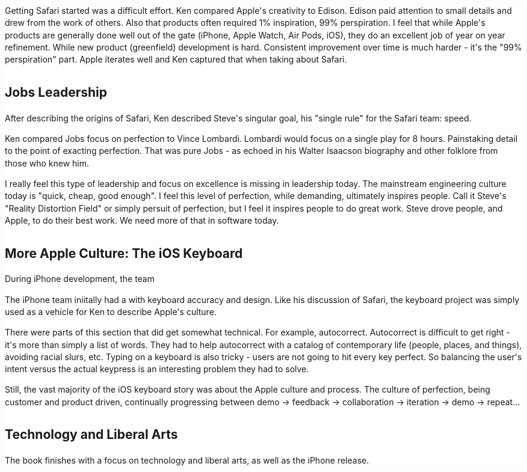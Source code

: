 Getting Safari started was a difficult effort. Ken compared Apple's creativity
to Edison. Edison paid attention to small details and drew from the work of
others. Also that products often required 1% inspiration, 99% perspiration. I
feel that while Apple's products are generally done well out of the gate
(iPhone, Apple Watch, Air Pods, iOS), they do an excellent job of year on year
refinement. While new product (greenfield) development is hard. Consistent
improvement over time is much harder - it's the "99% perspiration" part. Apple
iterates well and Ken captured that when taking about Safari.

## Jobs Leadership

After describing the origins of Safari, Ken described Steve's singular goal, his
"single rule" for the Safari team: speed.

Ken compared Jobs focus on perfection to Vince Lombardi. Lombardi would focus on
a single play for 8 hours. Painstaking detail to the point of exacting
perfection. That was pure Jobs - as echoed in his Walter Isaacson biography and
other folklore from those who knew him.

I really feel this type of leadership and focus on excellence is missing in
leadership today. The mainstream engineering culture today is "quick, cheap,
good enough". I feel this level of perfection, while demanding, ultimately
inspires people. Call it Steve's "Reality Distortion Field" or simply
persuit of perfection, but I feel it inspires people to do great work. Steve
drove people, and Apple, to do their best work. We need more of that in software
today.

## More Apple Culture: The iOS Keyboard

During iPhone development, the team

The iPhone team iniitally had
a with keyboard accuracy and design. Like his discussion of Safari, the
keyboard project was simply used as a vehicle for Ken to describe Apple's
culture.

There were parts of this section that did get somewhat technical. For example,
autocorrect. Autocorrect is difficult to get right - it's more than simply a
list of words. They had to help autocorrect with a catalog of contemporary life
(people, places, and things), avoiding racial slurs, etc. Typing on a keyboard
is also tricky - users are not going to hit every key perfect. So balancing the
user's intent versus the actual keypress is an interesting problem they had to
solve.

Still, the vast majority of the iOS keyboard story was about the Apple culture
and process. The culture of perfection, being customer and product driven,
continually progressing between demo -> feedback -> collaboration -> iteration
-> demo -> repeat...

## Technology and Liberal Arts

The book finishes with a focus on technology and liberal arts, as well as the
iPhone release.
